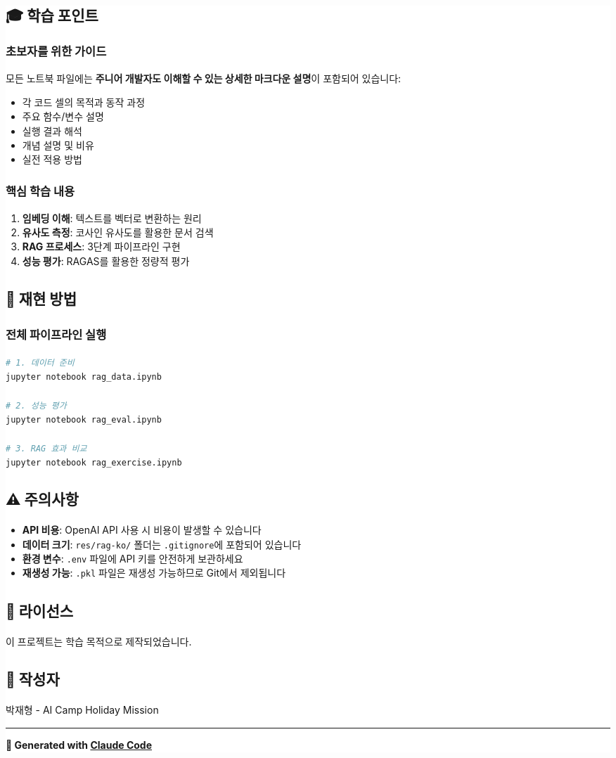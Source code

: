 ## 🎓 학습 포인트

### 초보자를 위한 가이드
모든 노트북 파일에는 **주니어 개발자도 이해할 수 있는 상세한 마크다운 설명**이 포함되어 있습니다:

- 각 코드 셀의 목적과 동작 과정
- 주요 함수/변수 설명
- 실행 결과 해석
- 개념 설명 및 비유
- 실전 적용 방법

### 핵심 학습 내용
1. **임베딩 이해**: 텍스트를 벡터로 변환하는 원리
2. **유사도 측정**: 코사인 유사도를 활용한 문서 검색
3. **RAG 프로세스**: 3단계 파이프라인 구현
4. **성능 평가**: RAGAS를 활용한 정량적 평가

## 🔄 재현 방법

### 전체 파이프라인 실행
```bash
# 1. 데이터 준비
jupyter notebook rag_data.ipynb

# 2. 성능 평가
jupyter notebook rag_eval.ipynb

# 3. RAG 효과 비교
jupyter notebook rag_exercise.ipynb
```

## ⚠️ 주의사항

- **API 비용**: OpenAI API 사용 시 비용이 발생할 수 있습니다
- **데이터 크기**: `res/rag-ko/` 폴더는 `.gitignore`에 포함되어 있습니다
- **환경 변수**: `.env` 파일에 API 키를 안전하게 보관하세요
- **재생성 가능**: `.pkl` 파일은 재생성 가능하므로 Git에서 제외됩니다

## 📝 라이선스

이 프로젝트는 학습 목적으로 제작되었습니다.

## 👤 작성자

박재형 - AI Camp Holiday Mission

---

**🤖 Generated with [Claude Code](https://claude.com/claude-code)**
